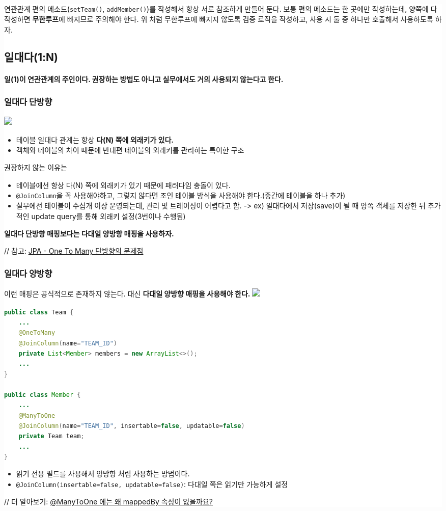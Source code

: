 연관관계 편의 메소드(`setTeam()`, `addMember()`)를 작성해서 항상 서로 참조하게 만들어 둔다.
보통 편의 메소드는 한 곳에만 작성하는데, 양쪽에 다 작성하면 **무한루프**에 빠지므로 주의해야 한다.
위 처럼 무한루프에 빠지지 않도록 검증 로직을 작성하고, 사용 시 둘 중 하나만 호출해서 사용하도록 하자.

## 일대다(1:N)

**일(1)이 연관관계의 주인이다. 권장하는 방법도 아니고 실무에서도 거의 사용되지 않는다고 한다.**

### 일대다 단방향

![](https://images.velog.io/images/songs4805/post/79de05ac-6ef5-4779-afaa-25423cfaf23b/%E1%84%89%E1%85%B3%E1%84%8F%E1%85%B3%E1%84%85%E1%85%B5%E1%86%AB%E1%84%89%E1%85%A3%E1%86%BA%202022-01-26%20%E1%84%8B%E1%85%A9%E1%84%92%E1%85%AE%206.03.33.png)

- 테이블 일대다 관계는 항상 **다(N) 쪽에 외래키가 있다.**
- 객체와 테이블의 차이 때문에 반대편 테이블의 외래키를 관리하는 특이한 구조

권장하지 않는 이유는

- 테이블에선 항상 다(N) 쪽에 외래키가 있기 때문에 패러다임 충돌이 있다.
- `@JoinColumn`을 꼭 사용해야하고, 그렇지 않다면 조인 테이블 방식을 사용해야 한다.(중간에 테이블을 하나 추가)
- 실무에선 테이블이 수십개 이상 운영되는데, 관리 및 트레이싱이 어렵다고 함.
  -> ex) 일대다에서 저장(save)이 될 때 양쪽 객체를 저장한 뒤 추가적인 update query를 통해 외래키 설정(3번이나 수행됨)

**일대다 단방향 매핑보다는 다대일 양방향 매핑을 사용하자.**

// 참고: [JPA - One To Many 단방향의 문제점](https://dublin-java.tistory.com/51)

### 일대다 양방향

이런 매핑은 공식적으로 존재하지 않는다. 대신 **다대일 양방향 매핑을 사용해야 한다.**
![](https://images.velog.io/images/songs4805/post/1953c612-e097-4de8-a6eb-1e6b74c18ca2/%E1%84%89%E1%85%B3%E1%84%8F%E1%85%B3%E1%84%85%E1%85%B5%E1%86%AB%E1%84%89%E1%85%A3%E1%86%BA%202022-01-26%20%E1%84%8B%E1%85%A9%E1%84%92%E1%85%AE%206.14.58.png)

```java
public class Team {
    ...
    @OneToMany
    @JoinColumn(name="TEAM_ID")
    private List<Member> members = new ArrayList<>();
    ...
}

public class Member {
    ...
    @ManyToOne
    @JoinColumn(name="TEAM_ID", insertable=false, updatable=false)
    private Team team;
    ...
}
```

- 읽기 전용 필드를 사용해서 양방향 처럼 사용하는 방법이다.
- `@JoinColumn(insertable=false, updatable=false)`: 다대일 쪽은 읽기만 가능하게 설정

// 더 알아보기: [@ManyToOne 에는 왜 mappedBy 속성이 없을까요?](https://www.inflearn.com/questions/18042)
